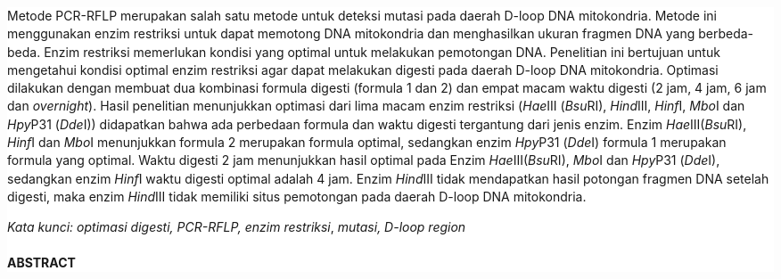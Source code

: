 <p><span class="font5">Metode PCR-RFLP merupakan salah satu metode untuk deteksi mutasi pada daerah D-loop DNA mitokondria. Metode ini menggunakan enzim restriksi untuk dapat memotong DNA mitokondria dan menghasilkan ukuran fragmen DNA yang berbeda-beda. Enzim restriksi memerlukan kondisi yang optimal untuk melakukan pemotongan DNA. Penelitian ini bertujuan untuk mengetahui kondisi optimal enzim restriksi agar dapat melakukan digesti pada daerah D-loop DNA mitokondria. Optimasi dilakukan dengan membuat dua kombinasi formula digesti (formula 1 dan 2) dan empat macam waktu digesti (2 jam, 4 jam, 6 jam dan </span><span class="font5" style="font-style:italic;">overnight</span><span class="font5">). Hasil penelitian menunjukkan optimasi dari lima macam enzim restriksi (</span><span class="font5" style="font-style:italic;">Hae</span><span class="font5">III (</span><span class="font5" style="font-style:italic;">Bsu</span><span class="font5">RI), </span><span class="font5" style="font-style:italic;">Hind</span><span class="font5">III, </span><span class="font5" style="font-style:italic;">Hinf</span><span class="font5">I, </span><span class="font5" style="font-style:italic;">Mbo</span><span class="font5">I dan </span><span class="font5" style="font-style:italic;">Hpy</span><span class="font5">P31 (</span><span class="font5" style="font-style:italic;">Dde</span><span class="font5">I)) didapatkan bahwa ada perbedaan formula dan waktu digesti tergantung dari jenis enzim. Enzim </span><span class="font5" style="font-style:italic;">Hae</span><span class="font5">III(</span><span class="font5" style="font-style:italic;">Bsu</span><span class="font5">RI), </span><span class="font5" style="font-style:italic;">Hinf</span><span class="font5">I dan </span><span class="font5" style="font-style:italic;">Mbo</span><span class="font5">I menunjukkan formula 2 merupakan formula optimal, sedangkan enzim </span><span class="font5" style="font-style:italic;">Hpy</span><span class="font5">P31 (</span><span class="font5" style="font-style:italic;">Dde</span><span class="font5">I) formula 1 merupakan formula yang optimal. Waktu digesti 2 jam menunjukkan hasil optimal pada Enzim </span><span class="font5" style="font-style:italic;">Hae</span><span class="font5">III(</span><span class="font5" style="font-style:italic;">Bsu</span><span class="font5">RI), </span><span class="font5" style="font-style:italic;">Mbo</span><span class="font5">I dan </span><span class="font5" style="font-style:italic;">Hpy</span><span class="font5">P31 (</span><span class="font5" style="font-style:italic;">Dde</span><span class="font5">I), sedangkan enzim </span><span class="font5" style="font-style:italic;">Hinf</span><span class="font5">I waktu digesti optimal adalah 4 jam. Enzim </span><span class="font5" style="font-style:italic;">Hind</span><span class="font5">III tidak mendapatkan hasil potongan fragmen DNA setelah digesti, maka enzim </span><span class="font5" style="font-style:italic;">Hind</span><span class="font5">III tidak memiliki situs pemotongan pada daerah D-loop DNA mitokondria.</span></p>
<p><span class="font5" style="font-style:italic;">Kata kunci: optimasi digesti, PCR-RFLP, enzim restriksi</span><span class="font5">, </span><span class="font5" style="font-style:italic;">mutasi, D-loop region</span></p>
<h4><a name="bookmark9"></a><span class="font6" style="font-weight:bold;"><a name="bookmark10"></a>ABSTRACT</span></h4>